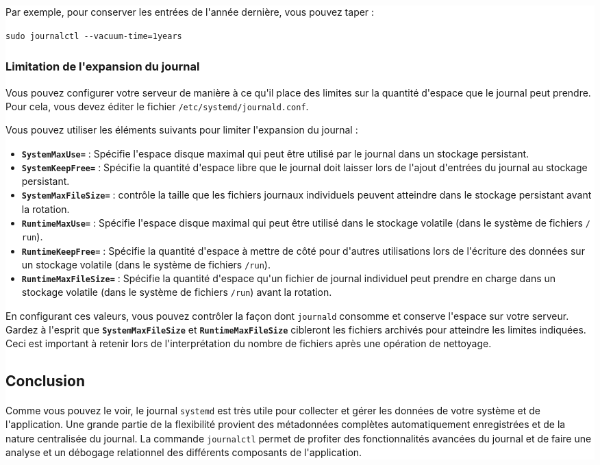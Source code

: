 <p>Par exemple, pour conserver les entrées de l'année dernière, vous pouvez taper :</p>
<pre class="code-pre "><code>sudo journalctl --vacuum-time=1years
</code></pre>
<h3 id="limitation-de-l-39-expansion-du-journal">Limitation de l'expansion du journal</h3>

<p>Vous pouvez configurer votre serveur de manière à ce qu'il place des limites sur la quantité d'espace que le journal peut prendre. Pour cela, vous devez éditer le fichier <code>/etc/systemd/journald.conf</code>.</p>

<p>Vous pouvez utiliser les éléments suivants pour limiter l'expansion du journal :</p>

<ul>
<li><strong><code>SystemMaxUse=</code></strong> : Spécifie l'espace disque maximal qui peut être utilisé par le journal dans un stockage persistant.</li>
<li><strong><code>SystemKeepFree=</code></strong> : Spécifie la quantité d'espace libre que le journal doit laisser lors de l'ajout d'entrées du journal au stockage persistant.</li>
<li><strong><code>SystemMaxFileSize=</code></strong> : contrôle la taille que les fichiers journaux individuels peuvent atteindre dans le stockage persistant avant la rotation.</li>
<li><strong><code>RuntimeMaxUse=</code></strong> : Spécifie l'espace disque maximal qui peut être utilisé dans le stockage volatile (dans le système de fichiers <code>/run</code>).</li>
<li><strong><code>RuntimeKeepFree=</code></strong> : Spécifie la quantité d'espace à mettre de côté pour d'autres utilisations lors de l'écriture des données sur un stockage volatile (dans le système de fichiers <code>/run</code>).</li>
<li><strong><code>RuntimeMaxFileSize=</code></strong> : Spécifie la quantité d'espace qu'un fichier de journal individuel peut prendre en charge dans un stockage volatile (dans le système de fichiers <code>/run</code>) avant la rotation.</li>
</ul>

<p>En configurant ces valeurs, vous pouvez contrôler la façon dont <code>journald</code> consomme et conserve l'espace sur votre serveur. Gardez à l'esprit que <strong><code>SystemMaxFileSize</code></strong> et <strong><code>RuntimeMaxFileSize</code></strong> cibleront les fichiers archivés pour atteindre les limites indiquées. Ceci est important à retenir lors de l'interprétation du nombre de fichiers après une opération de nettoyage.</p>

<h2 id="conclusion">Conclusion</h2>

<p>Comme vous pouvez le voir, le journal <code>systemd</code> est très utile pour collecter et gérer les données de votre système et de l'application. Une grande partie de la flexibilité provient des métadonnées complètes automatiquement enregistrées et de la nature centralisée du journal. La commande <code>journalctl</code> permet de profiter des fonctionnalités avancées du journal et de faire une analyse et un débogage relationnel des différents composants de l'application.</p>

